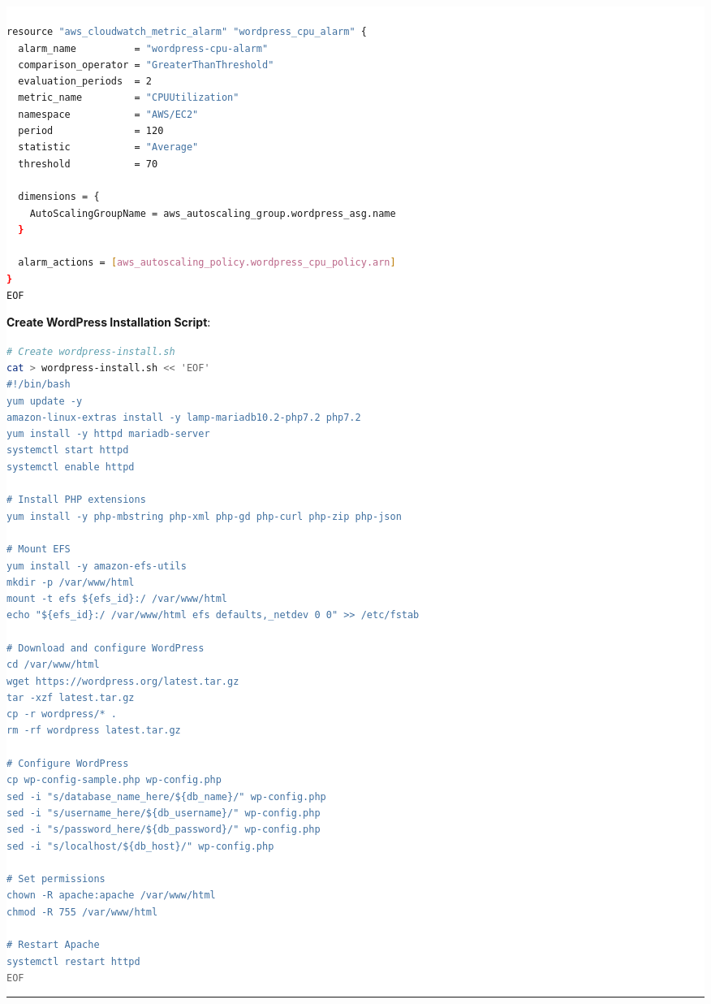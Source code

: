 ```bash

resource "aws_cloudwatch_metric_alarm" "wordpress_cpu_alarm" {
  alarm_name          = "wordpress-cpu-alarm"
  comparison_operator = "GreaterThanThreshold"
  evaluation_periods  = 2
  metric_name         = "CPUUtilization"
  namespace           = "AWS/EC2"
  period              = 120
  statistic           = "Average"
  threshold           = 70

  dimensions = {
    AutoScalingGroupName = aws_autoscaling_group.wordpress_asg.name
  }

  alarm_actions = [aws_autoscaling_policy.wordpress_cpu_policy.arn]
}
EOF
```

**Create WordPress Installation Script**:
```bash
# Create wordpress-install.sh
cat > wordpress-install.sh << 'EOF'
#!/bin/bash
yum update -y
amazon-linux-extras install -y lamp-mariadb10.2-php7.2 php7.2
yum install -y httpd mariadb-server
systemctl start httpd
systemctl enable httpd

# Install PHP extensions
yum install -y php-mbstring php-xml php-gd php-curl php-zip php-json

# Mount EFS
yum install -y amazon-efs-utils
mkdir -p /var/www/html
mount -t efs ${efs_id}:/ /var/www/html
echo "${efs_id}:/ /var/www/html efs defaults,_netdev 0 0" >> /etc/fstab

# Download and configure WordPress
cd /var/www/html
wget https://wordpress.org/latest.tar.gz
tar -xzf latest.tar.gz
cp -r wordpress/* .
rm -rf wordpress latest.tar.gz

# Configure WordPress
cp wp-config-sample.php wp-config.php
sed -i "s/database_name_here/${db_name}/" wp-config.php
sed -i "s/username_here/${db_username}/" wp-config.php
sed -i "s/password_here/${db_password}/" wp-config.php
sed -i "s/localhost/${db_host}/" wp-config.php

# Set permissions
chown -R apache:apache /var/www/html
chmod -R 755 /var/www/html

# Restart Apache
systemctl restart httpd
EOF
```

---